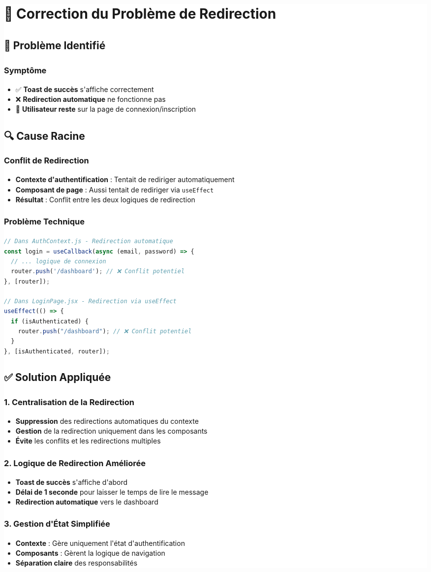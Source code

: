# 🔄 Correction du Problème de Redirection

## 🚨 **Problème Identifié**

### **Symptôme**
- ✅ **Toast de succès** s'affiche correctement
- ❌ **Redirection automatique** ne fonctionne pas
- 🔄 **Utilisateur reste** sur la page de connexion/inscription

## 🔍 **Cause Racine**

### **Conflit de Redirection**
- **Contexte d'authentification** : Tentait de rediriger automatiquement
- **Composant de page** : Aussi tentait de rediriger via `useEffect`
- **Résultat** : Conflit entre les deux logiques de redirection

### **Problème Technique**
```javascript
// Dans AuthContext.js - Redirection automatique
const login = useCallback(async (email, password) => {
  // ... logique de connexion
  router.push('/dashboard'); // ❌ Conflit potentiel
}, [router]);

// Dans LoginPage.jsx - Redirection via useEffect
useEffect(() => {
  if (isAuthenticated) {
    router.push("/dashboard"); // ❌ Conflit potentiel
  }
}, [isAuthenticated, router]);
```

## ✅ **Solution Appliquée**

### **1. Centralisation de la Redirection**
- **Suppression** des redirections automatiques du contexte
- **Gestion** de la redirection uniquement dans les composants
- **Évite** les conflits et les redirections multiples

### **2. Logique de Redirection Améliorée**
- **Toast de succès** s'affiche d'abord
- **Délai de 1 seconde** pour laisser le temps de lire le message
- **Redirection automatique** vers le dashboard

### **3. Gestion d'État Simplifiée**
- **Contexte** : Gère uniquement l'état d'authentification
- **Composants** : Gèrent la logique de navigation
- **Séparation claire** des responsabilités
